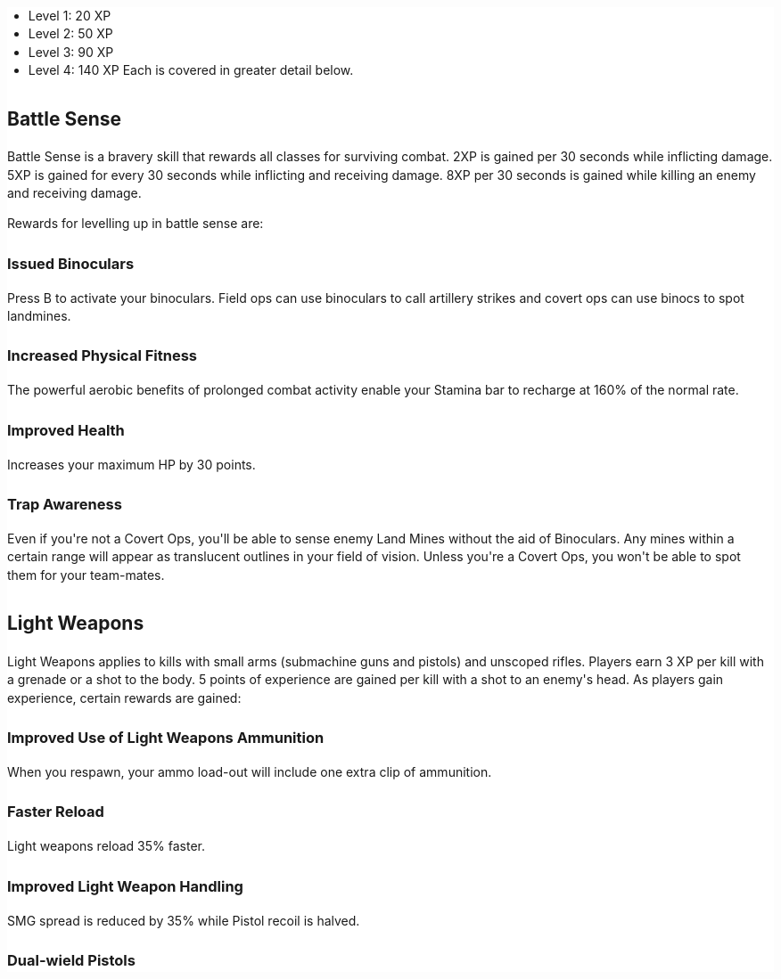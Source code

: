 - Level 1: 20 XP
- Level 2: 50 XP
- Level 3: 90 XP
- Level 4: 140 XP
Each is covered in greater detail below.

## Battle Sense

Battle Sense is a bravery skill that rewards all classes for surviving combat. 2XP is gained per 30 seconds while inflicting damage. 5XP is gained for every 30 seconds while inflicting and receiving damage. 8XP per 30 seconds is gained while killing an enemy and receiving damage.

Rewards for levelling up in battle sense are:

### Issued Binoculars

Press B to activate your binoculars. Field ops can use binoculars to call artillery strikes and covert ops can use binocs to spot landmines.

### Increased Physical Fitness

The powerful aerobic benefits of prolonged combat activity enable your Stamina bar to recharge at 160% of the normal rate.

### Improved Health

Increases your maximum HP by 30 points.

### Trap Awareness

Even if you're not a Covert Ops, you'll be able to sense enemy Land Mines without the aid of Binoculars. Any mines within a certain range will appear as translucent outlines in your field of vision. Unless you're a Covert Ops, you won't be able to spot them for your team-mates.

## Light Weapons

Light Weapons applies to kills with small arms (submachine guns and pistols) and unscoped rifles. Players earn 3 XP per kill with a grenade or a shot to the body. 5 points of experience are gained per kill with a shot to an enemy's head. As players gain experience, certain rewards are gained:

### Improved Use of Light Weapons Ammunition

When you respawn, your ammo load-out will include one extra clip of ammunition.

### Faster Reload

Light weapons reload 35% faster.

### Improved Light Weapon Handling

SMG spread is reduced by 35% while Pistol recoil is halved.

### Dual-wield Pistols
